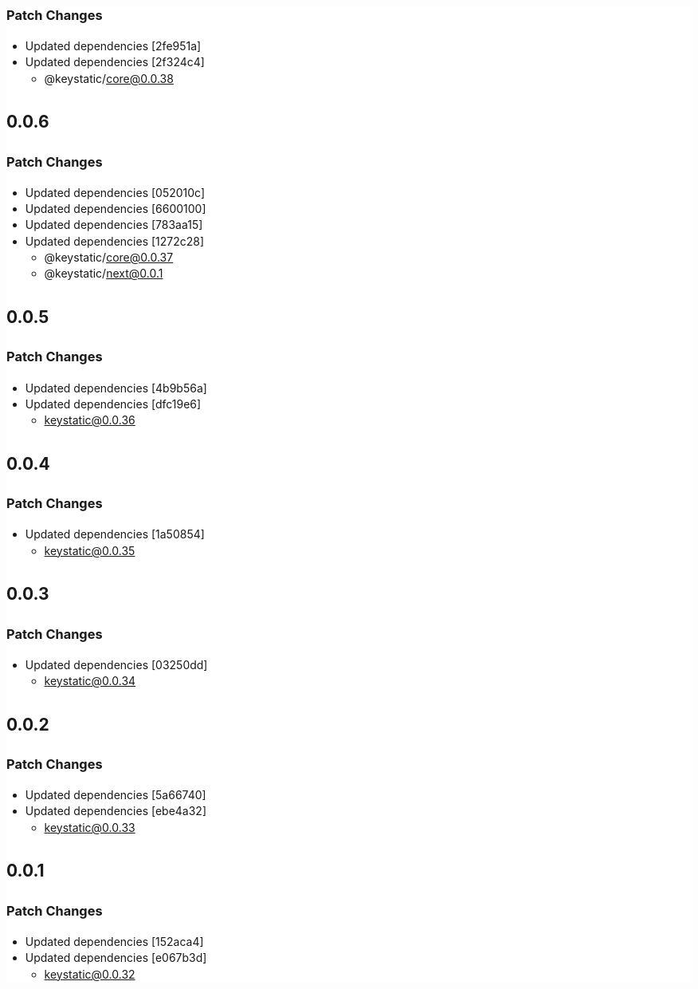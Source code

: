 ### Patch Changes

- Updated dependencies [2fe951a]
- Updated dependencies [2f324c4]
  - @keystatic/core@0.0.38

## 0.0.6

### Patch Changes

- Updated dependencies [052010c]
- Updated dependencies [6600100]
- Updated dependencies [783aa15]
- Updated dependencies [1272c28]
  - @keystatic/core@0.0.37
  - @keystatic/next@0.0.1

## 0.0.5

### Patch Changes

- Updated dependencies [4b9b56a]
- Updated dependencies [dfc19e6]
  - keystatic@0.0.36

## 0.0.4

### Patch Changes

- Updated dependencies [1a50854]
  - keystatic@0.0.35

## 0.0.3

### Patch Changes

- Updated dependencies [03250dd]
  - keystatic@0.0.34

## 0.0.2

### Patch Changes

- Updated dependencies [5a66740]
- Updated dependencies [ebe4a32]
  - keystatic@0.0.33

## 0.0.1

### Patch Changes

- Updated dependencies [152aca4]
- Updated dependencies [e067b3d]
  - keystatic@0.0.32
